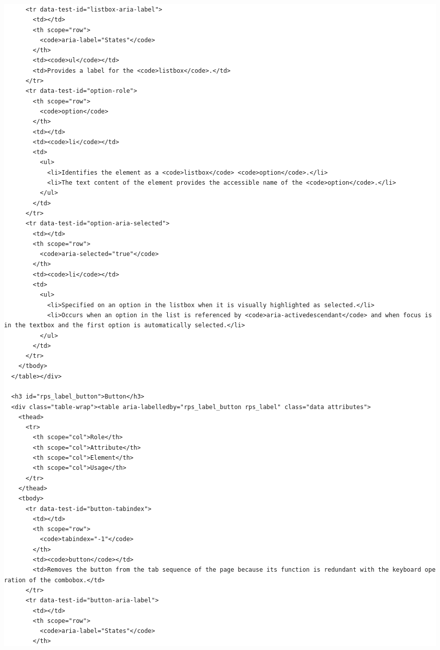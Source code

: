           <tr data-test-id="listbox-aria-label">
            <td></td>
            <th scope="row">
              <code>aria-label="States"</code>
            </th>
            <td><code>ul</code></td>
            <td>Provides a label for the <code>listbox</code>.</td>
          </tr>
          <tr data-test-id="option-role">
            <th scope="row">
              <code>option</code>
            </th>
            <td></td>
            <td><code>li</code></td>
            <td>
              <ul>
                <li>Identifies the element as a <code>listbox</code> <code>option</code>.</li>
                <li>The text content of the element provides the accessible name of the <code>option</code>.</li>
              </ul>
            </td>
          </tr>
          <tr data-test-id="option-aria-selected">
            <td></td>
            <th scope="row">
              <code>aria-selected="true"</code>
            </th>
            <td><code>li</code></td>
            <td>
              <ul>
                <li>Specified on an option in the listbox when it is visually highlighted as selected.</li>
                <li>Occurs when an option in the list is referenced by <code>aria-activedescendant</code> and when focus is in the textbox and the first option is automatically selected.</li>
              </ul>
            </td>
          </tr>
        </tbody>
      </table></div>

      <h3 id="rps_label_button">Button</h3>
      <div class="table-wrap"><table aria-labelledby="rps_label_button rps_label" class="data attributes">
        <thead>
          <tr>
            <th scope="col">Role</th>
            <th scope="col">Attribute</th>
            <th scope="col">Element</th>
            <th scope="col">Usage</th>
          </tr>
        </thead>
        <tbody>
          <tr data-test-id="button-tabindex">
            <td></td>
            <th scope="row">
              <code>tabindex="-1"</code>
            </th>
            <td><code>button</code></td>
            <td>Removes the button from the tab sequence of the page because its function is redundant with the keyboard operation of the combobox.</td>
          </tr>
          <tr data-test-id="button-aria-label">
            <td></td>
            <th scope="row">
              <code>aria-label="States"</code>
            </th>